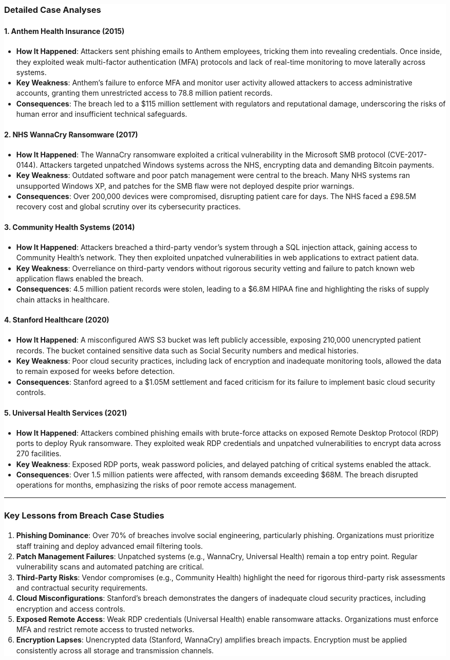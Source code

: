 
### **Detailed Case Analyses**  

#### **1. Anthem Health Insurance (2015)**  
- **How It Happened**: Attackers sent phishing emails to Anthem employees, tricking them into revealing credentials. Once inside, they exploited weak multi-factor authentication (MFA) protocols and lack of real-time monitoring to move laterally across systems.  
- **Key Weakness**: Anthem’s failure to enforce MFA and monitor user activity allowed attackers to access administrative accounts, granting them unrestricted access to 78.8 million patient records.  
- **Consequences**: The breach led to a $115 million settlement with regulators and reputational damage, underscoring the risks of human error and insufficient technical safeguards.  

#### **2. NHS WannaCry Ransomware (2017)**  
- **How It Happened**: The WannaCry ransomware exploited a critical vulnerability in the Microsoft SMB protocol (CVE-2017-0144). Attackers targeted unpatched Windows systems across the NHS, encrypting data and demanding Bitcoin payments.  
- **Key Weakness**: Outdated software and poor patch management were central to the breach. Many NHS systems ran unsupported Windows XP, and patches for the SMB flaw were not deployed despite prior warnings.  
- **Consequences**: Over 200,000 devices were compromised, disrupting patient care for days. The NHS faced a £98.5M recovery cost and global scrutiny over its cybersecurity practices.  

#### **3. Community Health Systems (2014)**  
- **How It Happened**: Attackers breached a third-party vendor’s system through a SQL injection attack, gaining access to Community Health’s network. They then exploited unpatched vulnerabilities in web applications to extract patient data.  
- **Key Weakness**: Overreliance on third-party vendors without rigorous security vetting and failure to patch known web application flaws enabled the breach.  
- **Consequences**: 4.5 million patient records were stolen, leading to a $6.8M HIPAA fine and highlighting the risks of supply chain attacks in healthcare.  

#### **4. Stanford Healthcare (2020)**  
- **How It Happened**: A misconfigured AWS S3 bucket was left publicly accessible, exposing 210,000 unencrypted patient records. The bucket contained sensitive data such as Social Security numbers and medical histories.  
- **Key Weakness**: Poor cloud security practices, including lack of encryption and inadequate monitoring tools, allowed the data to remain exposed for weeks before detection.  
- **Consequences**: Stanford agreed to a $1.05M settlement and faced criticism for its failure to implement basic cloud security controls.  

#### **5. Universal Health Services (2021)**  
- **How It Happened**: Attackers combined phishing emails with brute-force attacks on exposed Remote Desktop Protocol (RDP) ports to deploy Ryuk ransomware. They exploited weak RDP credentials and unpatched vulnerabilities to encrypt data across 270 facilities.  
- **Key Weakness**: Exposed RDP ports, weak password policies, and delayed patching of critical systems enabled the attack.  
- **Consequences**: Over 1.5 million patients were affected, with ransom demands exceeding $68M. The breach disrupted operations for months, emphasizing the risks of poor remote access management.  

---

### **Key Lessons from Breach Case Studies**  
1. **Phishing Dominance**: Over 70% of breaches involve social engineering, particularly phishing. Organizations must prioritize staff training and deploy advanced email filtering tools.  
2. **Patch Management Failures**: Unpatched systems (e.g., WannaCry, Universal Health) remain a top entry point. Regular vulnerability scans and automated patching are critical.  
3. **Third-Party Risks**: Vendor compromises (e.g., Community Health) highlight the need for rigorous third-party risk assessments and contractual security requirements.  
4. **Cloud Misconfigurations**: Stanford’s breach demonstrates the dangers of inadequate cloud security practices, including encryption and access controls.  
5. **Exposed Remote Access**: Weak RDP credentials (Universal Health) enable ransomware attacks. Organizations must enforce MFA and restrict remote access to trusted networks.  
6. **Encryption Lapses**: Unencrypted data (Stanford, WannaCry) amplifies breach impacts. Encryption must be applied consistently across all storage and transmission channels.  